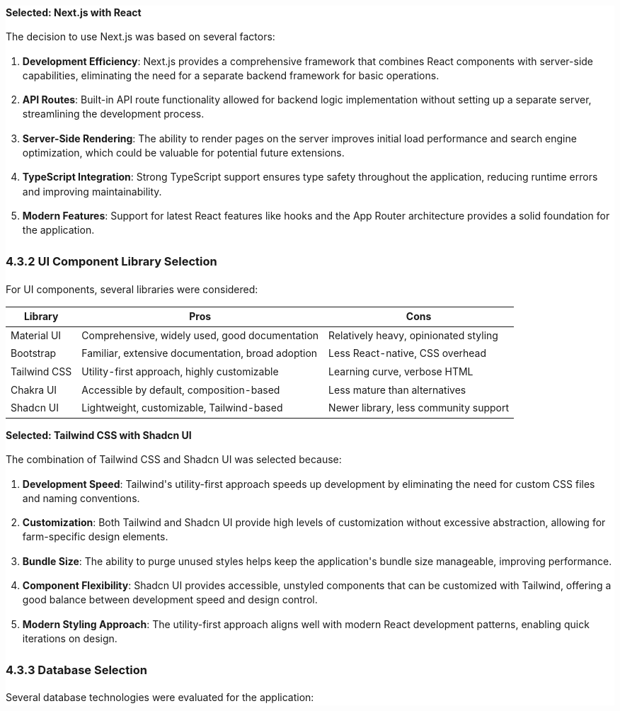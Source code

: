 **Selected: Next.js with React**

The decision to use Next.js was based on several factors:

1. **Development Efficiency**: Next.js provides a comprehensive framework that combines React components with server-side capabilities, eliminating the need for a separate backend framework for basic operations.

2. **API Routes**: Built-in API route functionality allowed for backend logic implementation without setting up a separate server, streamlining the development process.

3. **Server-Side Rendering**: The ability to render pages on the server improves initial load performance and search engine optimization, which could be valuable for potential future extensions.

4. **TypeScript Integration**: Strong TypeScript support ensures type safety throughout the application, reducing runtime errors and improving maintainability.

5. **Modern Features**: Support for latest React features like hooks and the App Router architecture provides a solid foundation for the application.

### 4.3.2 UI Component Library Selection

For UI components, several libraries were considered:

| Library | Pros | Cons |
|---------|------|------|
| Material UI | Comprehensive, widely used, good documentation | Relatively heavy, opinionated styling |
| Bootstrap | Familiar, extensive documentation, broad adoption | Less React-native, CSS overhead |
| Tailwind CSS | Utility-first approach, highly customizable | Learning curve, verbose HTML |
| Chakra UI | Accessible by default, composition-based | Less mature than alternatives |
| Shadcn UI | Lightweight, customizable, Tailwind-based | Newer library, less community support |

**Selected: Tailwind CSS with Shadcn UI**

The combination of Tailwind CSS and Shadcn UI was selected because:

1. **Development Speed**: Tailwind's utility-first approach speeds up development by eliminating the need for custom CSS files and naming conventions.

2. **Customization**: Both Tailwind and Shadcn UI provide high levels of customization without excessive abstraction, allowing for farm-specific design elements.

3. **Bundle Size**: The ability to purge unused styles helps keep the application's bundle size manageable, improving performance.

4. **Component Flexibility**: Shadcn UI provides accessible, unstyled components that can be customized with Tailwind, offering a good balance between development speed and design control.

5. **Modern Styling Approach**: The utility-first approach aligns well with modern React development patterns, enabling quick iterations on design.

### 4.3.3 Database Selection

Several database technologies were evaluated for the application:
